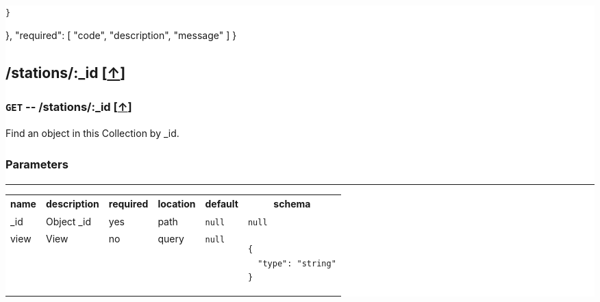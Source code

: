     }
  },
  "required": [
    "code",
    "description",
    "message"
  ]
}
</code></pre>
</td>
</tr>
</table>

## <a name="stations--_id"></a>/stations/:_id [[&#x2191;](#stations--_id-toc)]


### <a name="stations--_id-get"></a>`GET` -- /stations/:_id  [[&#x2191;](#stations--_id-get-toc)]

Find an object in this Collection by _id.
### Parameters

---

<table>
<tr>
<th> name </th>
<th> description </th>
<th> required </th>
<th> location </th>
<th> default </th>
<th> schema </th>
</tr>


<tr>
<td valign="top"> _id </td>
<td valign="top"> Object _id </td>
<td valign="top"> yes </td>
<td valign="top"> path </td>
<td valign="top">
<code>null</code>
</td>
<td valign="top">
<code>null</code></td>
</tr>



<tr>
<td valign="top"> view </td>
<td valign="top"> View </td>
<td valign="top"> no </td>
<td valign="top"> query </td>
<td valign="top">
<code>null</code>
</td>
<td valign="top">
<pre><code>{
  "type": "string"
}</code></pre>
</td>
</tr>
